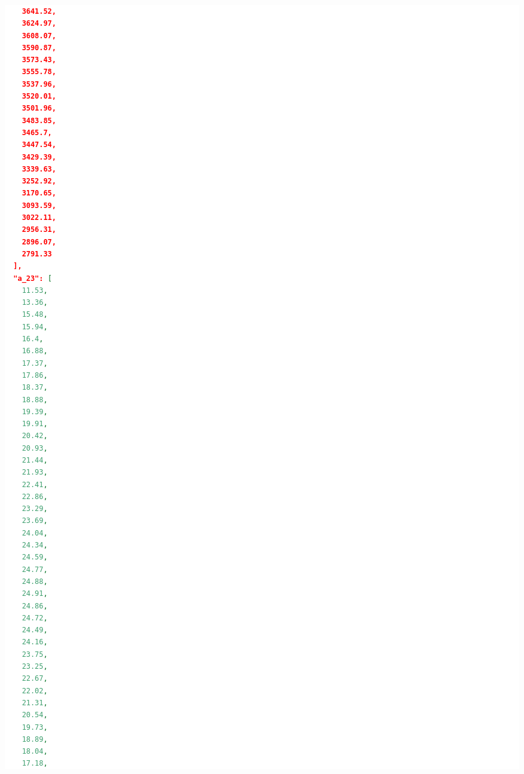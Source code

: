 ```json
    3641.52,
    3624.97,
    3608.07,
    3590.87,
    3573.43,
    3555.78,
    3537.96,
    3520.01,
    3501.96,
    3483.85,
    3465.7,
    3447.54,
    3429.39,
    3339.63,
    3252.92,
    3170.65,
    3093.59,
    3022.11,
    2956.31,
    2896.07,
    2791.33
  ],
  "a_23": [
    11.53,
    13.36,
    15.48,
    15.94,
    16.4,
    16.88,
    17.37,
    17.86,
    18.37,
    18.88,
    19.39,
    19.91,
    20.42,
    20.93,
    21.44,
    21.93,
    22.41,
    22.86,
    23.29,
    23.69,
    24.04,
    24.34,
    24.59,
    24.77,
    24.88,
    24.91,
    24.86,
    24.72,
    24.49,
    24.16,
    23.75,
    23.25,
    22.67,
    22.02,
    21.31,
    20.54,
    19.73,
    18.89,
    18.04,
    17.18,
```